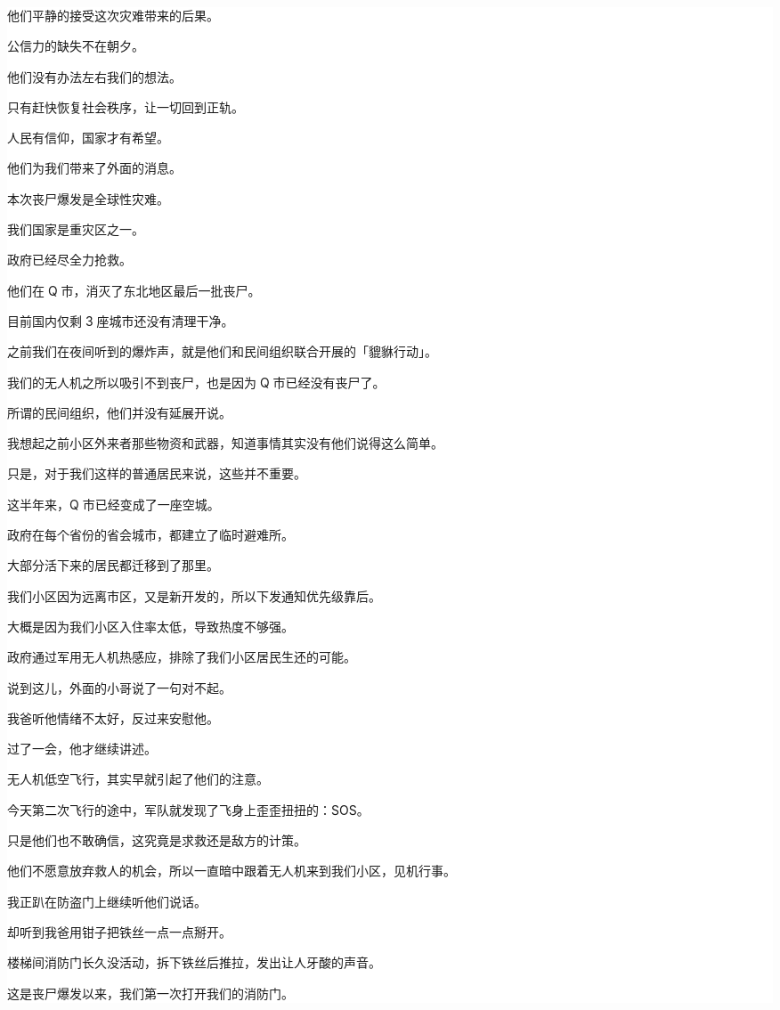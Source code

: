 他们平静的接受这次灾难带来的后果。

公信力的缺失不在朝夕。

他们没有办法左右我们的想法。

只有赶快恢复社会秩序，让一切回到正轨。

人民有信仰，国家才有希望。

他们为我们带来了外面的消息。

本次丧尸爆发是全球性灾难。

我们国家是重灾区之一。

政府已经尽全力抢救。

他们在 Q 市，消灭了东北地区最后一批丧尸。

目前国内仅剩 3 座城市还没有清理干净。

之前我们在夜间听到的爆炸声，就是他们和民间组织联合开展的「貔貅行动」。

我们的无人机之所以吸引不到丧尸，也是因为 Q 市已经没有丧尸了。

所谓的民间组织，他们并没有延展开说。

我想起之前小区外来者那些物资和武器，知道事情其实没有他们说得这么简单。

只是，对于我们这样的普通居民来说，这些并不重要。

这半年来，Q 市已经变成了一座空城。

政府在每个省份的省会城市，都建立了临时避难所。

大部分活下来的居民都迁移到了那里。

我们小区因为远离市区，又是新开发的，所以下发通知优先级靠后。

大概是因为我们小区入住率太低，导致热度不够强。

政府通过军用无人机热感应，排除了我们小区居民生还的可能。

说到这儿，外面的小哥说了一句对不起。

我爸听他情绪不太好，反过来安慰他。

过了一会，他才继续讲述。

无人机低空飞行，其实早就引起了他们的注意。

今天第二次飞行的途中，军队就发现了飞身上歪歪扭扭的：SOS。

只是他们也不敢确信，这究竟是求救还是敌方的计策。

他们不愿意放弃救人的机会，所以一直暗中跟着无人机来到我们小区，见机行事。

我正趴在防盗门上继续听他们说话。

却听到我爸用钳子把铁丝一点一点掰开。

楼梯间消防门长久没活动，拆下铁丝后推拉，发出让人牙酸的声音。

这是丧尸爆发以来，我们第一次打开我们的消防门。
